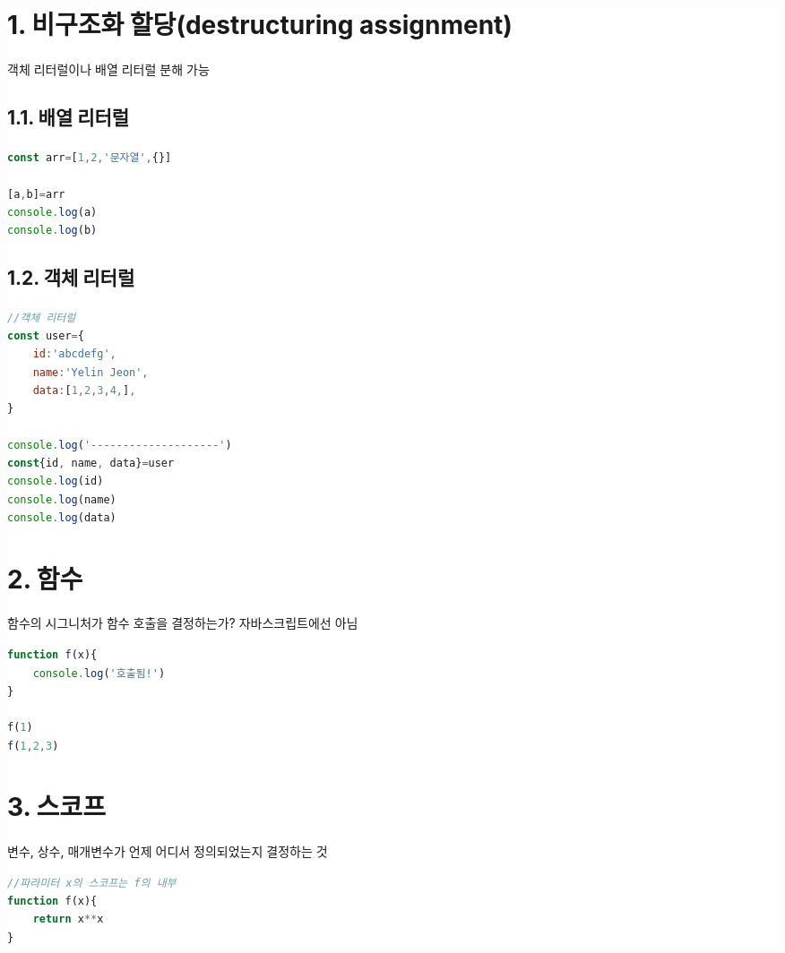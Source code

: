 # 1. 비구조화 할당(destructuring assignment)

객체 리터럴이나 배열 리터럴 분해 가능

## 1.1. 배열 리터럴

```javascript
const arr=[1,2,'문자열',{}]

[a,b]=arr
console.log(a)
console.log(b)

```
## 1.2. 객체 리터럴

```javascript
//객체 리터럴
const user={
    id:'abcdefg',
    name:'Yelin Jeon',
    data:[1,2,3,4,],
}

console.log('--------------------')
const{id, name, data}=user
console.log(id)
console.log(name)
console.log(data)
```

# 2. 함수

함수의 시그니처가 함수 호출을 결정하는가?
자바스크립트에선 아님

```javascript
function f(x){
    console.log('호출됨!')
}

f(1)
f(1,2,3)
```

# 3. 스코프

변수, 상수, 매개변수가 언제 어디서 정의되었는지 결정하는 것

```javascript
//파라미터 x의 스코프는 f의 내부
function f(x){
    return x**x
}
```
